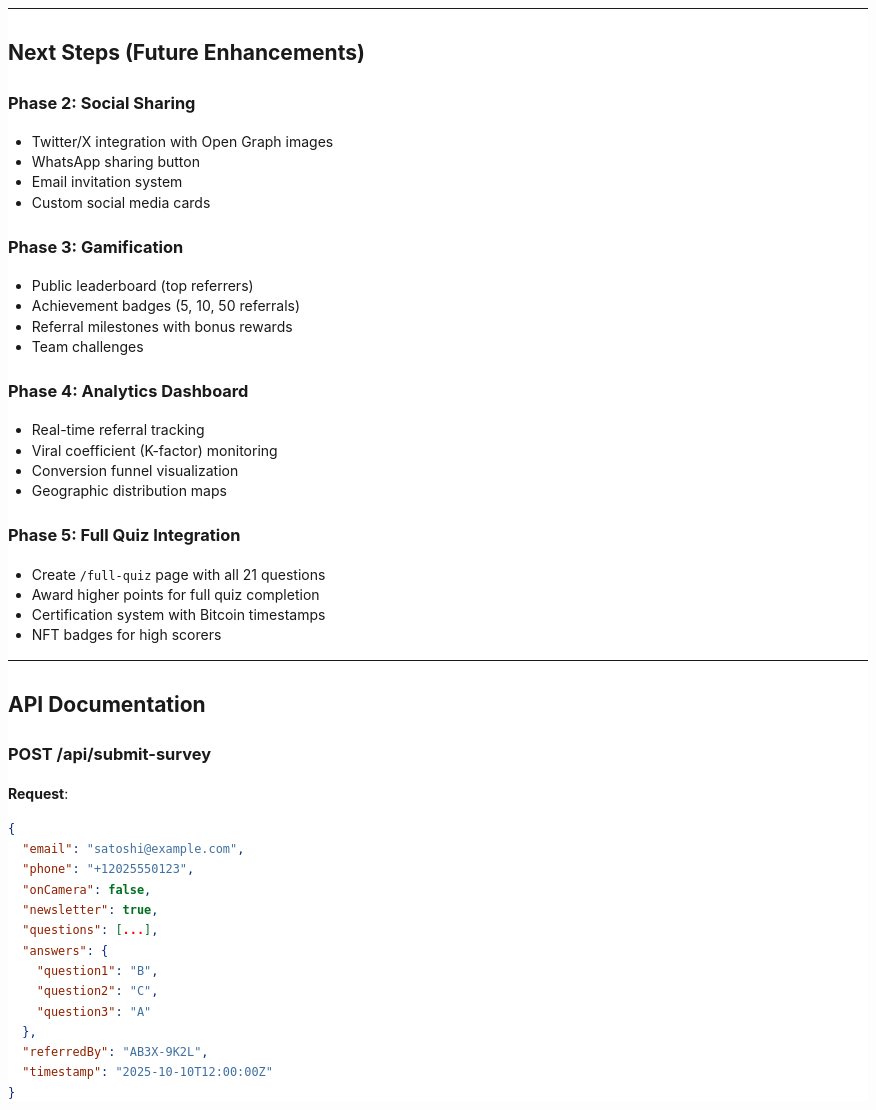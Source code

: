 
---

## Next Steps (Future Enhancements)

### Phase 2: Social Sharing
- Twitter/X integration with Open Graph images
- WhatsApp sharing button
- Email invitation system
- Custom social media cards

### Phase 3: Gamification
- Public leaderboard (top referrers)
- Achievement badges (5, 10, 50 referrals)
- Referral milestones with bonus rewards
- Team challenges

### Phase 4: Analytics Dashboard
- Real-time referral tracking
- Viral coefficient (K-factor) monitoring
- Conversion funnel visualization
- Geographic distribution maps

### Phase 5: Full Quiz Integration
- Create `/full-quiz` page with all 21 questions
- Award higher points for full quiz completion
- Certification system with Bitcoin timestamps
- NFT badges for high scorers

---

## API Documentation

### POST /api/submit-survey

**Request**:
```json
{
  "email": "satoshi@example.com",
  "phone": "+12025550123",
  "onCamera": false,
  "newsletter": true,
  "questions": [...],
  "answers": {
    "question1": "B",
    "question2": "C",
    "question3": "A"
  },
  "referredBy": "AB3X-9K2L",
  "timestamp": "2025-10-10T12:00:00Z"
}
```
